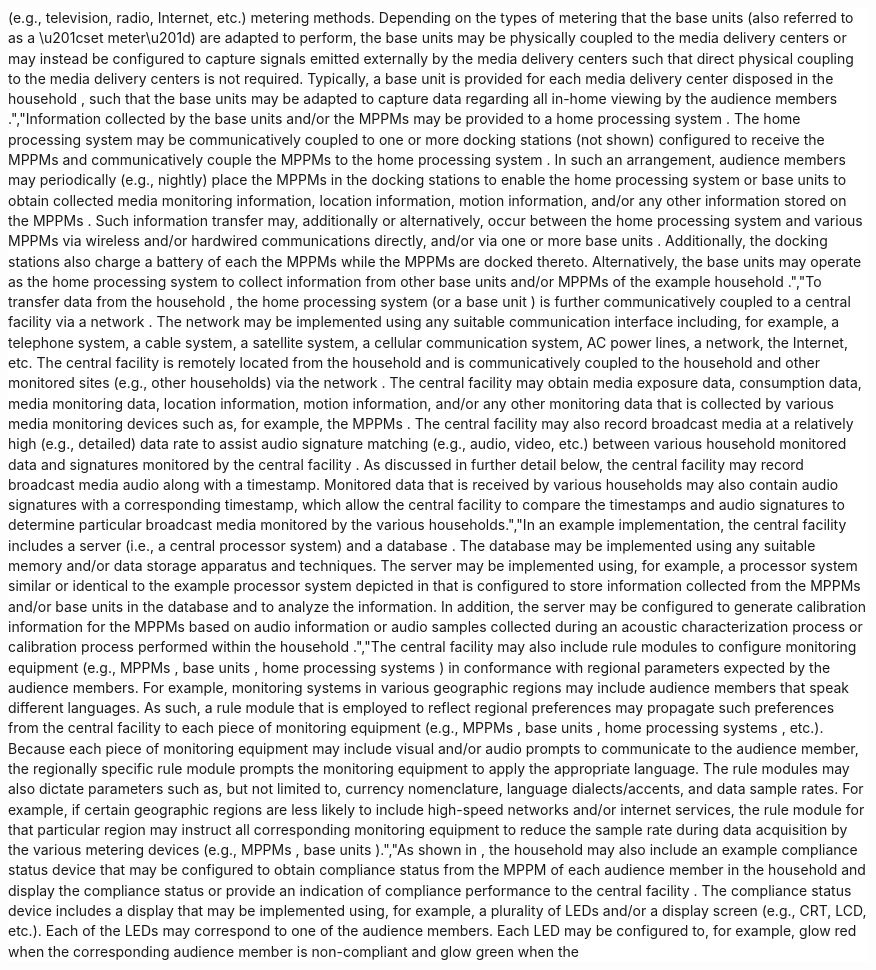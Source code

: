 (e.g., television, radio, Internet, etc.) metering methods. Depending on the types of metering that the base units  (also referred to as a \u201cset meter\u201d) are adapted to perform, the base units  may be physically coupled to the media delivery centers  or may instead be configured to capture signals emitted externally by the media delivery centers  such that direct physical coupling to the media delivery centers  is not required. Typically, a base unit  is provided for each media delivery center disposed in the household , such that the base units  may be adapted to capture data regarding all in-home viewing by the audience members .","Information collected by the base units  and\/or the MPPMs  may be provided to a home processing system . The home processing system  may be communicatively coupled to one or more docking stations (not shown) configured to receive the MPPMs  and communicatively couple the MPPMs  to the home processing system . In such an arrangement, audience members  may periodically (e.g., nightly) place the MPPMs  in the docking stations to enable the home processing system  or base units  to obtain collected media monitoring information, location information, motion information, and\/or any other information stored on the MPPMs . Such information transfer may, additionally or alternatively, occur between the home processing system  and various MPPMs  via wireless and\/or hardwired communications directly, and\/or via one or more base units . Additionally, the docking stations also charge a battery of each the MPPMs  while the MPPMs  are docked thereto. Alternatively, the base units  may operate as the home processing system  to collect information from other base units  and\/or MPPMs  of the example household .","To transfer data from the household , the home processing system  (or a base unit ) is further communicatively coupled to a central facility  via a network . The network  may be implemented using any suitable communication interface including, for example, a telephone system, a cable system, a satellite system, a cellular communication system, AC power lines, a network, the Internet, etc. The central facility  is remotely located from the household  and is communicatively coupled to the household  and other monitored sites (e.g., other households) via the network . The central facility  may obtain media exposure data, consumption data, media monitoring data, location information, motion information, and\/or any other monitoring data that is collected by various media monitoring devices such as, for example, the MPPMs . The central facility  may also record broadcast media at a relatively high (e.g., detailed) data rate to assist audio signature matching (e.g., audio, video, etc.) between various household monitored data and signatures monitored by the central facility . As discussed in further detail below, the central facility  may record broadcast media audio along with a timestamp. Monitored data that is received by various households may also contain audio signatures with a corresponding timestamp, which allow the central facility  to compare the timestamps and audio signatures to determine particular broadcast media monitored by the various households.","In an example implementation, the central facility  includes a server  (i.e., a central processor system) and a database . The database  may be implemented using any suitable memory and\/or data storage apparatus and techniques. The server  may be implemented using, for example, a processor system similar or identical to the example processor system  depicted in  that is configured to store information collected from the MPPMs  and\/or base units  in the database  and to analyze the information. In addition, the server  may be configured to generate calibration information for the MPPMs  based on audio information or audio samples collected during an acoustic characterization process or calibration process performed within the household .","The central facility  may also include rule modules  to configure monitoring equipment (e.g., MPPMs , base units , home processing systems ) in conformance with regional parameters expected by the audience members. For example, monitoring systems in various geographic regions may include audience members  that speak different languages. As such, a rule module  that is employed to reflect regional preferences may propagate such preferences from the central facility  to each piece of monitoring equipment (e.g., MPPMs , base units , home processing systems , etc.). Because each piece of monitoring equipment may include visual and\/or audio prompts to communicate to the audience member, the regionally specific rule module  prompts the monitoring equipment to apply the appropriate language. The rule modules  may also dictate parameters such as, but not limited to, currency nomenclature, language dialects\/accents, and data sample rates. For example, if certain geographic regions are less likely to include high-speed networks and\/or internet services, the rule module  for that particular region may instruct all corresponding monitoring equipment to reduce the sample rate during data acquisition by the various metering devices (e.g., MPPMs , base units ).","As shown in , the household  may also include an example compliance status device  that may be configured to obtain compliance status from the MPPM of each audience member in the household  and display the compliance status or provide an indication of compliance performance to the central facility . The compliance status device  includes a display that may be implemented using, for example, a plurality of LEDs and\/or a display screen (e.g., CRT, LCD, etc.). Each of the LEDs may correspond to one of the audience members. Each LED may be configured to, for example, glow red when the corresponding audience member is non-compliant and glow green when the